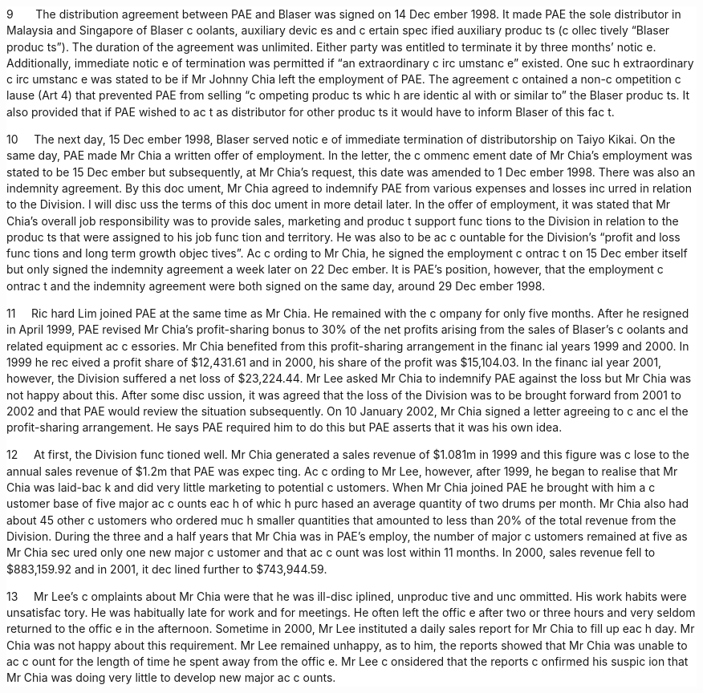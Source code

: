 9       The distribution agreement between PAE and Blaser was signed on 14 Dec ember 1998. It made PAE the sole distributor in Malaysia and Singapore of Blaser c oolants, auxiliary devic es and c ertain spec ified auxiliary produc ts (c ollec tively “Blaser produc ts”). The duration of the agreement was unlimited. Either party was entitled to terminate it by three months’ notic e. Additionally, immediate notic e of termination was permitted if “an extraordinary c irc umstanc e” existed. One suc h extraordinary c irc umstanc e was stated to be if Mr Johnny Chia left the employment of PAE. The agreement c ontained a non-c ompetition c lause (Art 4) that prevented PAE from selling “c ompeting produc ts whic h are identic al with or similar to” the Blaser produc ts. It also provided that if PAE wished to ac t as distributor for other produc ts it would have to inform Blaser of this fac t. 

10     The next day, 15 Dec ember 1998, Blaser served notic e of immediate termination of distributorship on Taiyo Kikai. On the same day, PAE made Mr Chia a written offer of employment. In the letter, the c ommenc ement date of Mr Chia’s employment was stated to be 15 Dec ember but subsequently, at Mr Chia’s request, this date was amended to 1 Dec ember 1998. There was also an indemnity agreement. By this doc ument, Mr Chia agreed to indemnify PAE from various expenses and losses inc urred in relation to the Division. I will disc uss the terms of this doc ument in more detail later. In the offer of employment, it was stated that Mr Chia’s overall job responsibility was to provide sales, marketing and produc t support func tions to the Division in relation to the produc ts that were assigned to his job func tion and territory. He was also to be ac c ountable for the Division’s “profit and loss func tions and long term growth objec tives”. Ac c ording to Mr Chia, he signed the employment c ontrac t on 15 Dec ember itself but only signed the indemnity agreement a week later on 22 Dec ember. It is PAE’s position, however, that the employment c ontrac t and the indemnity agreement were both signed on the same day, around 29 Dec ember 1998. 

11     Ric hard Lim joined PAE at the same time as Mr Chia. He remained with the c ompany for only five months. After he resigned in April 1999, PAE revised Mr Chia’s profit-sharing bonus to 30% of the net profits arising from the sales of Blaser’s c oolants and related equipment ac c essories. Mr Chia benefited from this profit-sharing arrangement in the financ ial years 1999 and 2000. In 1999 he rec eived a profit share of $12,431.61 and in 2000, his share of the profit was $15,104.03. In the financ ial year 2001, however, the Division suffered a net loss of $23,224.44. Mr Lee asked Mr Chia to indemnify PAE against the loss but Mr Chia was not happy about this. After some disc ussion, it was agreed that the loss of the Division was to be brought forward from 2001 to 2002 and that PAE would review the situation subsequently. On 10 January 2002, Mr Chia signed a letter agreeing to c anc el the profit-sharing arrangement. He says PAE required him to do this but PAE asserts that it was his own idea. 

12     At first, the Division func tioned well. Mr Chia generated a sales revenue of $1.081m in 1999 and this figure was c lose to the annual sales revenue of $1.2m that PAE was expec ting. Ac c ording to Mr Lee, however, after 1999, he began to realise that Mr Chia was laid-bac k and did very little marketing to potential c ustomers. When Mr Chia joined PAE he brought with him a c ustomer base of five major ac c ounts eac h of whic h purc hased an average quantity of two drums per month. Mr Chia also had about 45 other c ustomers who ordered muc h smaller quantities that amounted to less than 20% of the total revenue from the Division. During the three and a half years that Mr Chia was in PAE’s employ, the number of major c ustomers remained at five as Mr Chia sec ured only one new major c ustomer and that ac c ount was lost within 11 months. In 2000, sales revenue fell to $883,159.92 and in 2001, it dec lined further to $743,944.59. 


13     Mr Lee’s c omplaints about Mr Chia were that he was ill-disc iplined, unproduc tive and unc ommitted. His work habits were unsatisfac tory. He was habitually late for work and for meetings. He often left the offic e after two or three hours and very seldom returned to the offic e in the afternoon. Sometime in 2000, Mr Lee instituted a daily sales report for Mr Chia to fill up eac h day. Mr Chia was not happy about this requirement. Mr Lee remained unhappy, as to him, the reports showed that Mr Chia was unable to ac c ount for the length of time he spent away from the offic e. Mr Lee c onsidered that the reports c onfirmed his suspic ion that Mr Chia was doing very little to develop new major ac c ounts. 
